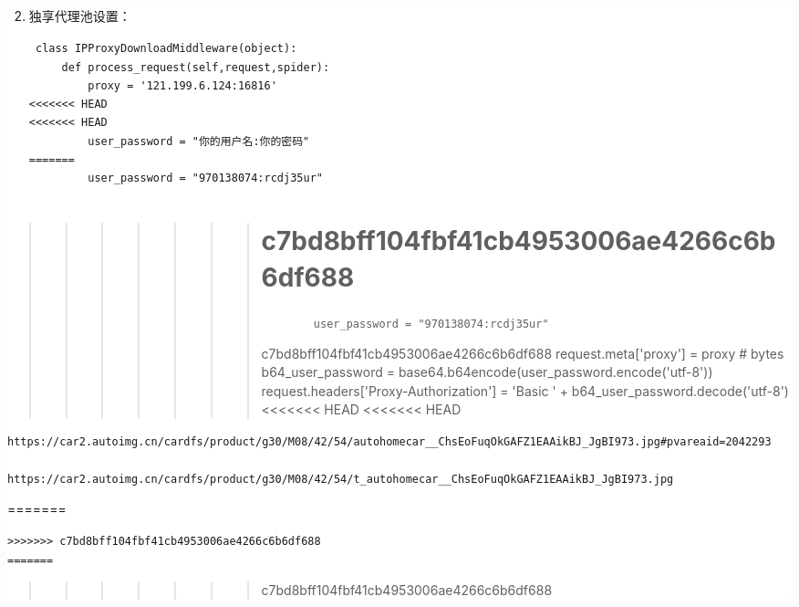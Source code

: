 2. 独享代理池设置：

   ```
    class IPProxyDownloadMiddleware(object):
        def process_request(self,request,spider):
            proxy = '121.199.6.124:16816'
   <<<<<<< HEAD
   <<<<<<< HEAD
            user_password = "你的用户名:你的密码"
   =======
            user_password = "970138074:rcdj35ur"
   ```
>>>>>>> c7bd8bff104fbf41cb4953006ae4266c6b6df688
>>>>>>> =======
>>>>>>>             user_password = "970138074:rcdj35ur"
>>>>>>> c7bd8bff104fbf41cb4953006ae4266c6b6df688
>>>>>>>             request.meta['proxy'] = proxy
>>>>>>>             # bytes
>>>>>>>             b64_user_password = base64.b64encode(user_password.encode('utf-8'))
>>>>>>>             request.headers['Proxy-Authorization'] = 'Basic ' + b64_user_password.decode('utf-8')
>>>>>>> <<<<<<< HEAD
>>>>>>> <<<<<<< HEAD
>>>>>>>
>>>>>>>    ```
>>>>>>> 
>>>>>>>    ```

```
https://car2.autoimg.cn/cardfs/product/g30/M08/42/54/autohomecar__ChsEoFuqOkGAFZ1EAAikBJ_JgBI973.jpg#pvareaid=2042293

https://car2.autoimg.cn/cardfs/product/g30/M08/42/54/t_autohomecar__ChsEoFuqOkGAFZ1EAAikBJ_JgBI973.jpg
```

=======
   ```
>>>>>>> c7bd8bff104fbf41cb4953006ae4266c6b6df688
=======
   ```
>>>>>>> c7bd8bff104fbf41cb4953006ae4266c6b6df688
